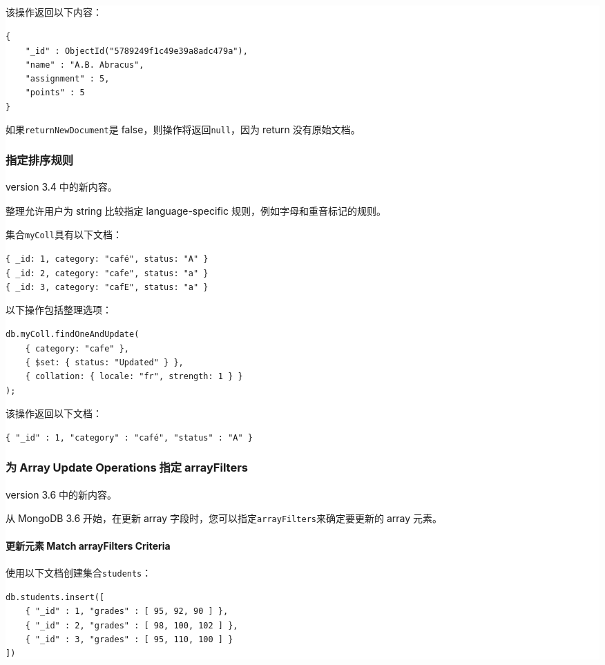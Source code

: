 该操作返回以下内容：

```text
{
    "_id" : ObjectId("5789249f1c49e39a8adc479a"),
    "name" : "A.B. Abracus",
    "assignment" : 5,
    "points" : 5
}
```

如果`returnNewDocument`是 false，则操作将返回`null`，因为 return 没有原始文档。

### 指定排序规则

version 3.4 中的新内容。

整理允许用户为 string 比较指定 language-specific 规则，例如字母和重音标记的规则。

集合`myColl`具有以下文档：

```text
{ _id: 1, category: "café", status: "A" }
{ _id: 2, category: "cafe", status: "a" }
{ _id: 3, category: "cafE", status: "a" }
```

以下操作包括整理选项：

```text
db.myColl.findOneAndUpdate(
    { category: "cafe" },
    { $set: { status: "Updated" } },
    { collation: { locale: "fr", strength: 1 } }
);
```

该操作返回以下文档：

```text
{ "_id" : 1, "category" : "café", "status" : "A" }
```

### 为 Array Update Operations 指定 arrayFilters

version 3.6 中的新内容。

从 MongoDB 3.6 开始，在更新 array 字段时，您可以指定`arrayFilters`来确定要更新的 array 元素。

#### 更新元素 Match arrayFilters Criteria

使用以下文档创建集合`students`：

```text
db.students.insert([
    { "_id" : 1, "grades" : [ 95, 92, 90 ] },
    { "_id" : 2, "grades" : [ 98, 100, 102 ] },
    { "_id" : 3, "grades" : [ 95, 110, 100 ] }
])
```
